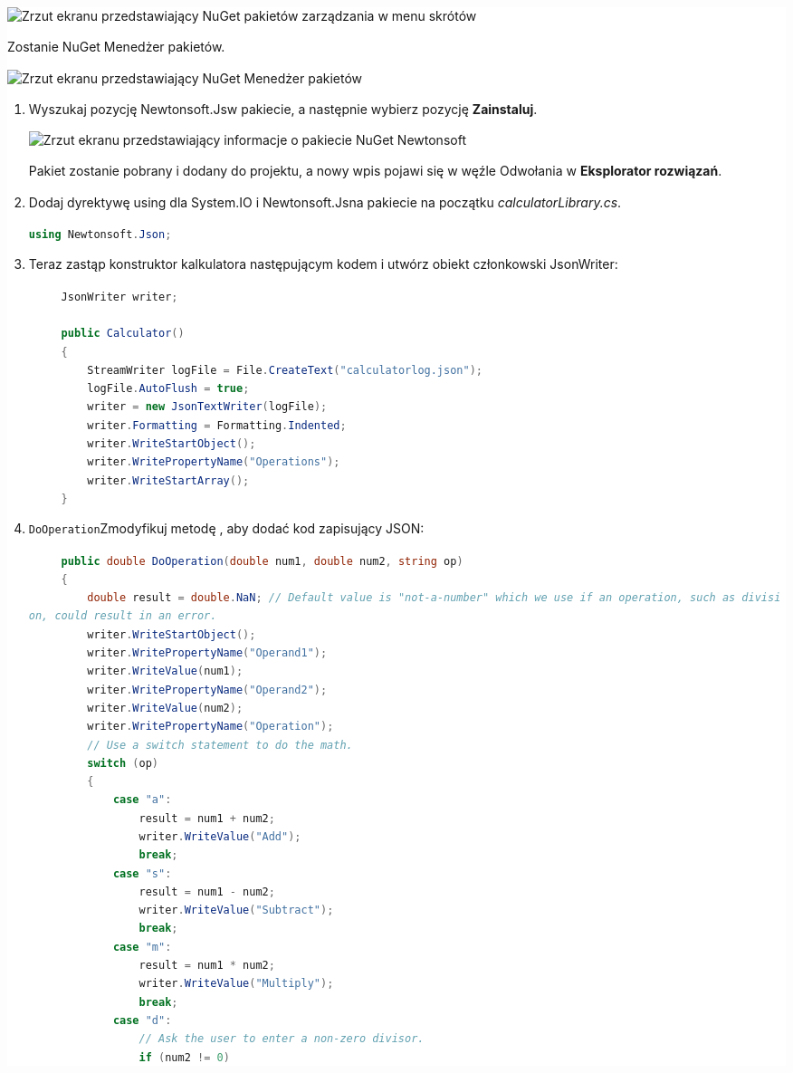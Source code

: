    ![Zrzut ekranu przedstawiający NuGet pakietów zarządzania w menu skrótów](media/vs-2019/calculator2-manage-nuget-packages-dark2.png)

   Zostanie NuGet Menedżer pakietów.

   ![Zrzut ekranu przedstawiający NuGet Menedżer pakietów](media/vs-2019/calculator2-nuget-package-manager-dark.png)

1. Wyszukaj pozycję Newtonsoft.Jsw pakiecie, a następnie wybierz pozycję **Zainstaluj**.

   ![Zrzut ekranu przedstawiający informacje o pakiecie NuGet Newtonsoft](media/vs-2019/calculator2-nuget-newtonsoft-json-dark2.png)

   Pakiet zostanie pobrany i dodany do projektu, a nowy wpis pojawi się w węźle Odwołania w **Eksplorator rozwiązań**.

1. Dodaj dyrektywę using dla System.IO i Newtonsoft.Jsna pakiecie na początku *calculatorLibrary.cs*.

   ```csharp
   using Newtonsoft.Json;
   ```

1. Teraz zastąp konstruktor kalkulatora następującym kodem i utwórz obiekt członkowski JsonWriter:

   ```csharp
        JsonWriter writer;

        public Calculator()
        {
            StreamWriter logFile = File.CreateText("calculatorlog.json");
            logFile.AutoFlush = true;
            writer = new JsonTextWriter(logFile);
            writer.Formatting = Formatting.Indented;
            writer.WriteStartObject();
            writer.WritePropertyName("Operations");
            writer.WriteStartArray();
        }
   ```

1. `DoOperation`Zmodyfikuj metodę , aby dodać kod zapisujący JSON:

   ```csharp
        public double DoOperation(double num1, double num2, string op)
        {
            double result = double.NaN; // Default value is "not-a-number" which we use if an operation, such as division, could result in an error.
            writer.WriteStartObject();
            writer.WritePropertyName("Operand1");
            writer.WriteValue(num1);
            writer.WritePropertyName("Operand2");
            writer.WriteValue(num2);
            writer.WritePropertyName("Operation");
            // Use a switch statement to do the math.
            switch (op)
            {
                case "a":
                    result = num1 + num2;
                    writer.WriteValue("Add");
                    break;
                case "s":
                    result = num1 - num2;
                    writer.WriteValue("Subtract");
                    break;
                case "m":
                    result = num1 * num2;
                    writer.WriteValue("Multiply");
                    break;
                case "d":
                    // Ask the user to enter a non-zero divisor.
                    if (num2 != 0)
   ```